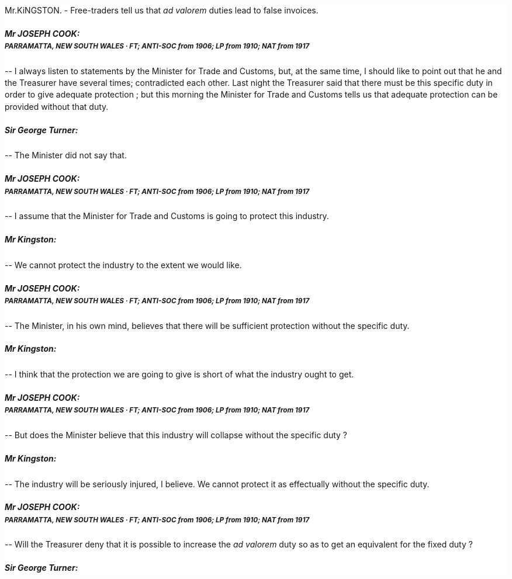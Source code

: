 Mr.KiNGSTON. - Free-traders tell us that  *ad valorem*  duties lead to false invoices. 

##### Mr JOSEPH COOK:<br><small class="text-muted">PARRAMATTA, NEW SOUTH WALES &middot; FT; ANTI-SOC from 1906; LP from 1910; NAT from 1917</small>

-- I always listen to statements by the Minister for Trade and Customs, but, at the same time, I should like to point out that he and the Treasurer have several times; contradicted each other. Last night the Treasurer said that there must be this specific duty in order to give adequate protection ; but this morning the Minister for Trade and Customs tells us that adequate protection can be provided without that duty. 

##### Sir George Turner:

-- The Minister did not say that. 

##### Mr JOSEPH COOK:<br><small class="text-muted">PARRAMATTA, NEW SOUTH WALES &middot; FT; ANTI-SOC from 1906; LP from 1910; NAT from 1917</small>

-- I assume that the Minister for Trade and Customs is going to protect this industry. 

##### Mr Kingston:

-- We cannot protect the industry to the extent we would like. 

##### Mr JOSEPH COOK:<br><small class="text-muted">PARRAMATTA, NEW SOUTH WALES &middot; FT; ANTI-SOC from 1906; LP from 1910; NAT from 1917</small>

-- The Minister, in his own mind, believes that there will be sufficient protection without the specific duty. 

##### Mr Kingston:

-- I think that the protection we are going to give is short of what the industry ought to get. 

##### Mr JOSEPH COOK:<br><small class="text-muted">PARRAMATTA, NEW SOUTH WALES &middot; FT; ANTI-SOC from 1906; LP from 1910; NAT from 1917</small>

-- But does the Minister believe that this industry will collapse without the specific duty ? 

##### Mr Kingston:

-- The industry  will be seriously injured, I believe. We cannot protect it as effectually without the specific duty. 

##### Mr JOSEPH COOK:<br><small class="text-muted">PARRAMATTA, NEW SOUTH WALES &middot; FT; ANTI-SOC from 1906; LP from 1910; NAT from 1917</small>

-- Will the Treasurer deny that it is possible to increase the  *ad valorem*  duty so as to get an equivalent for the fixed duty ? 

##### Sir George Turner:
